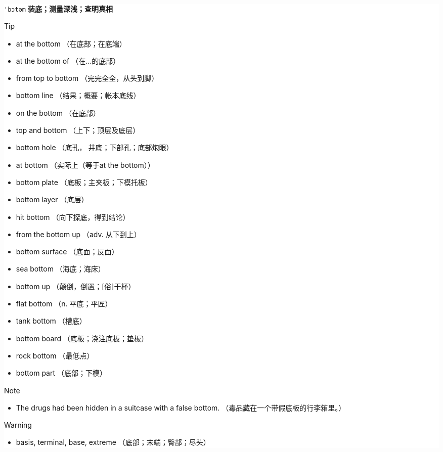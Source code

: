 `'bɔtəm`  **装底；测量深浅；查明真相**

> [!TIP]
>
> - at the bottom （在底部；在底端）
>
> - at the bottom of （在…的底部）
>
> - from top to bottom （完完全全，从头到脚）
>
> - bottom line （结果；概要；帐本底线）
>
> - on the bottom （在底部）
>
> - top and bottom （上下；顶层及底层）
>
> - bottom hole （底孔， 井底；下部孔；底部炮眼）
>
> - at bottom （实际上（等于at the bottom））
>
> - bottom plate （底板；主夹板；下模托板）
>
> - bottom layer （底层）
>
> - hit bottom （向下探底，得到结论）
>
> - from the bottom up （adv. 从下到上）
>
> - bottom surface （底面；反面）
>
> - sea bottom （海底；海床）
>
> - bottom up （颠倒，倒置；[俗]干杯）
>
> - flat bottom （n. 平底；平匠）
>
> - tank bottom （槽底）
>
> - bottom board （底板；浇注底板；垫板）
>
> - rock bottom （最低点）
>
> - bottom part （底部；下模）
>

> [!NOTE]
>
> - The drugs had been hidden in a suitcase with a false bottom. （毒品藏在一个带假底板的行李箱里。）
>

> [!WARNING]
>
> - basis, terminal, base, extreme （底部；末端；臀部；尽头）
>
